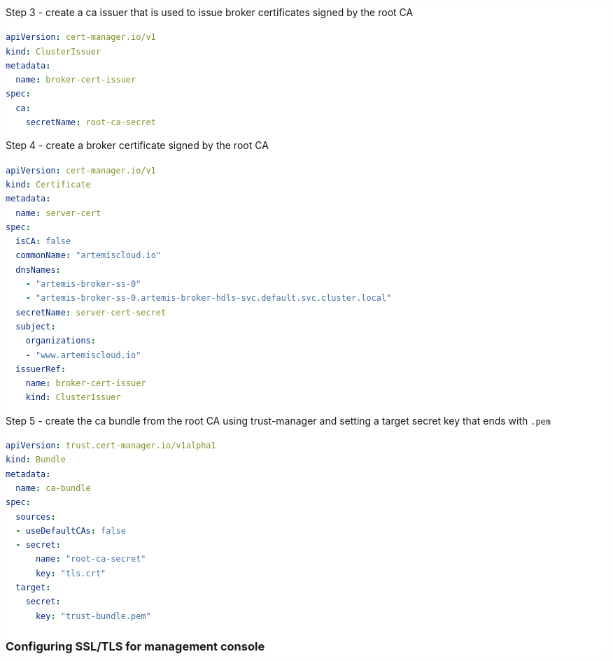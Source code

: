 Step 3 - create a ca issuer that is used to issue broker certificates signed by the root CA

```yaml
apiVersion: cert-manager.io/v1
kind: ClusterIssuer
metadata:
  name: broker-cert-issuer
spec:
  ca:
    secretName: root-ca-secret
```

Step 4 - create a broker certificate signed by the root CA

```yaml
apiVersion: cert-manager.io/v1
kind: Certificate
metadata:
  name: server-cert
spec:
  isCA: false
  commonName: "artemiscloud.io"
  dnsNames:
    - "artemis-broker-ss-0"
    - "artemis-broker-ss-0.artemis-broker-hdls-svc.default.svc.cluster.local"
  secretName: server-cert-secret
  subject:
    organizations:
    - "www.artemiscloud.io"
  issuerRef:
    name: broker-cert-issuer
    kind: ClusterIssuer
```

Step 5 - create the ca bundle from the root CA using trust-manager and setting a target secret key that ends with `.pem`

```yaml
apiVersion: trust.cert-manager.io/v1alpha1
kind: Bundle
metadata:
  name: ca-bundle
spec:
  sources:
  - useDefaultCAs: false
  - secret:
      name: "root-ca-secret"
      key: "tls.crt"
  target:
    secret:
      key: "trust-bundle.pem"
```

### Configuring SSL/TLS for management console
